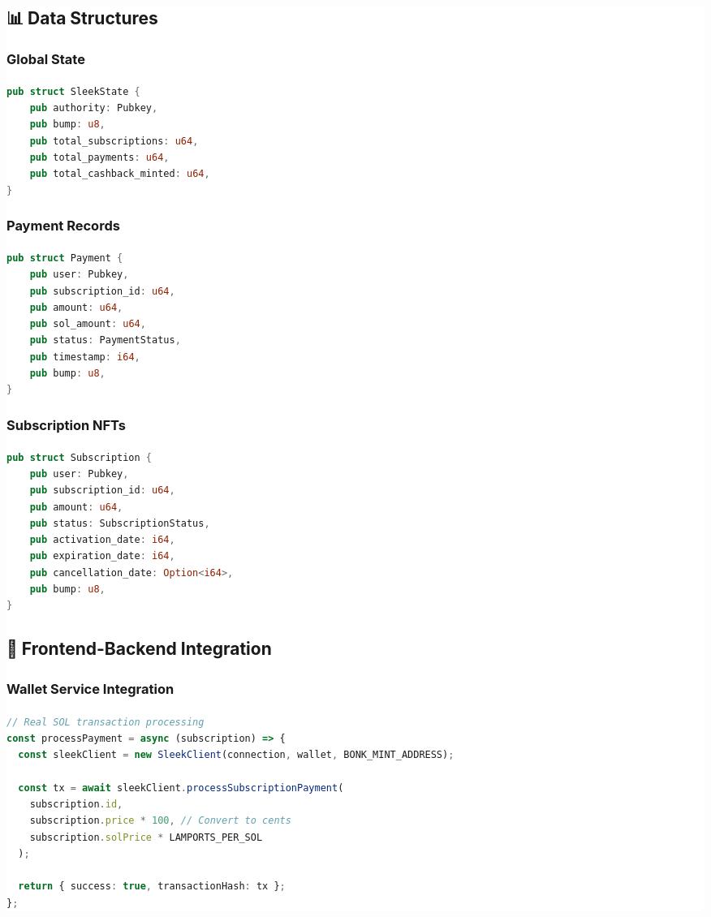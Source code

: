 ## 📊 Data Structures

### Global State
```rust
pub struct SleekState {
    pub authority: Pubkey,
    pub bump: u8,
    pub total_subscriptions: u64,
    pub total_payments: u64,
    pub total_cashback_minted: u64,
}
```

### Payment Records
```rust
pub struct Payment {
    pub user: Pubkey,
    pub subscription_id: u64,
    pub amount: u64,
    pub sol_amount: u64,
    pub status: PaymentStatus,
    pub timestamp: i64,
    pub bump: u8,
}
```

### Subscription NFTs
```rust
pub struct Subscription {
    pub user: Pubkey,
    pub subscription_id: u64,
    pub amount: u64,
    pub status: SubscriptionStatus,
    pub activation_date: i64,
    pub expiration_date: i64,
    pub cancellation_date: Option<i64>,
    pub bump: u8,
}
```

## 🔗 Frontend-Backend Integration

### Wallet Service Integration
```typescript
// Real SOL transaction processing
const processPayment = async (subscription) => {
  const sleekClient = new SleekClient(connection, wallet, BONK_MINT_ADDRESS);
  
  const tx = await sleekClient.processSubscriptionPayment(
    subscription.id,
    subscription.price * 100, // Convert to cents
    subscription.solPrice * LAMPORTS_PER_SOL
  );
  
  return { success: true, transactionHash: tx };
};
```
